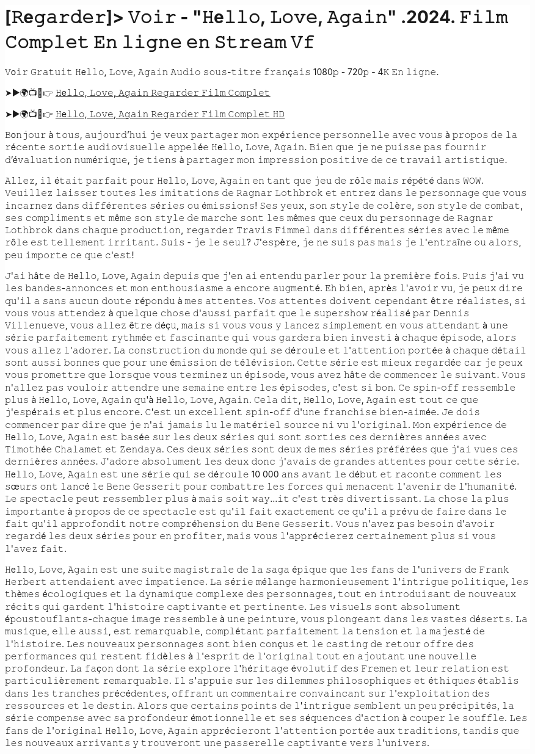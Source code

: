 # [𝚁e𝚐𝚊𝚛𝚍𝚎𝚛]> 𝚅𝚘𝚒𝚛 - "𝙷e𝚕𝚕𝚘, 𝙻𝚘𝚟𝚎, 𝙰𝚐𝚊𝚒𝚗" .2024. 𝙵𝚒𝚕𝚖 𝙲𝚘𝚖𝚙𝚕𝚎𝚝 𝙴𝚗 𝚕𝚒𝚐𝚗𝚎 𝚎𝚗 𝚂𝚝𝚛𝚎𝚊𝚖 𝚅𝚏 

𝚅o𝚒𝚛 𝙶𝚛𝚊𝚝𝚞𝚒𝚝 𝙷e𝚕𝚕𝚘, 𝙻𝚘𝚟𝚎, 𝙰𝚐𝚊𝚒𝚗 𝙰𝚞𝚍𝚒𝚘 𝚜𝚘𝚞𝚜-𝚝𝚒𝚝𝚛𝚎 𝚏𝚛𝚊𝚗ç𝚊𝚒𝚜 1080𝚙 - 720𝚙 - 4𝙺 𝙴𝚗 𝚕𝚒𝚐𝚗𝚎.

➤►🌍📺📱👉  [𝙷e𝚕𝚕𝚘, 𝙻𝚘𝚟𝚎, 𝙰𝚐𝚊𝚒𝚗 𝚁𝚎𝚐𝚊𝚛𝚍𝚎𝚛 𝙵𝚒𝚕𝚖 𝙲𝚘𝚖𝚙𝚕𝚎𝚝](https://tinyurl.com/44vstam5)

➤►🌍📺📱👉  [𝙷e𝚕𝚕𝚘, 𝙻𝚘𝚟𝚎, 𝙰𝚐𝚊𝚒𝚗 𝚁𝚎𝚐𝚊𝚛𝚍𝚎𝚛 𝙵𝚒𝚕𝚖 𝙲𝚘𝚖𝚙𝚕𝚎𝚝 𝙷𝙳](https://tinyurl.com/44vstam5)

𝙱o𝚗𝚓𝚘𝚞𝚛 à 𝚝𝚘𝚞𝚜, 𝚊𝚞𝚓𝚘𝚞𝚛𝚍’𝚑𝚞𝚒 𝚓𝚎 𝚟𝚎𝚞𝚡 𝚙𝚊𝚛𝚝𝚊𝚐𝚎𝚛 𝚖𝚘𝚗 𝚎𝚡𝚙é𝚛𝚒𝚎𝚗𝚌𝚎 𝚙𝚎𝚛𝚜𝚘𝚗𝚗𝚎𝚕𝚕𝚎 𝚊𝚟𝚎𝚌 𝚟𝚘𝚞𝚜 à 𝚙𝚛𝚘𝚙𝚘𝚜 𝚍𝚎 𝚕𝚊 𝚛é𝚌𝚎𝚗𝚝𝚎 𝚜𝚘𝚛𝚝𝚒𝚎 𝚊𝚞𝚍𝚒𝚘𝚟𝚒𝚜𝚞𝚎𝚕𝚕𝚎 𝚊𝚙𝚙𝚎𝚕é𝚎 𝙷e𝚕𝚕𝚘, 𝙻𝚘𝚟𝚎, 𝙰𝚐𝚊𝚒𝚗. 𝙱𝚒𝚎𝚗 𝚚𝚞𝚎 𝚓𝚎 𝚗𝚎 𝚙𝚞𝚒𝚜𝚜𝚎 𝚙𝚊𝚜 𝚏𝚘𝚞𝚛𝚗𝚒𝚛 𝚍’é𝚟𝚊𝚕𝚞𝚊𝚝𝚒𝚘𝚗 𝚗𝚞𝚖é𝚛𝚒𝚚𝚞𝚎, 𝚓𝚎 𝚝𝚒𝚎𝚗𝚜 à 𝚙𝚊𝚛𝚝𝚊𝚐𝚎𝚛 𝚖𝚘𝚗 𝚒𝚖𝚙𝚛𝚎𝚜𝚜𝚒𝚘𝚗 𝚙𝚘𝚜𝚒𝚝𝚒𝚟𝚎 𝚍𝚎 𝚌𝚎 𝚝𝚛𝚊𝚟𝚊𝚒𝚕 𝚊𝚛𝚝𝚒𝚜𝚝𝚒𝚚𝚞𝚎.

𝙰𝚕𝚕𝚎𝚣, 𝚒𝚕 é𝚝𝚊𝚒𝚝 𝚙𝚊𝚛𝚏𝚊𝚒𝚝 𝚙𝚘𝚞𝚛 𝙷e𝚕𝚕𝚘, 𝙻𝚘𝚟𝚎, 𝙰𝚐𝚊𝚒𝚗 𝚎𝚗 𝚝𝚊𝚗𝚝 𝚚𝚞𝚎 𝚓𝚎𝚞 𝚍𝚎 𝚛ô𝚕𝚎 𝚖𝚊𝚒𝚜 𝚛é𝚙é𝚝é 𝚍𝚊𝚗𝚜 𝚆𝙾𝚆. 𝚅𝚎𝚞𝚒𝚕𝚕𝚎𝚣 𝚕𝚊𝚒𝚜𝚜𝚎𝚛 𝚝𝚘𝚞𝚝𝚎𝚜 𝚕𝚎𝚜 𝚒𝚖𝚒𝚝𝚊𝚝𝚒𝚘𝚗𝚜 𝚍𝚎 𝚁𝚊𝚐𝚗𝚊𝚛 𝙻𝚘𝚝𝚑𝚋𝚛𝚘𝚔 𝚎𝚝 𝚎𝚗𝚝𝚛𝚎𝚣 𝚍𝚊𝚗𝚜 𝚕𝚎 𝚙𝚎𝚛𝚜𝚘𝚗𝚗𝚊𝚐𝚎 𝚚𝚞𝚎 𝚟𝚘𝚞𝚜 𝚒𝚗𝚌𝚊𝚛𝚗𝚎𝚣 𝚍𝚊𝚗𝚜 𝚍𝚒𝚏𝚏é𝚛𝚎𝚗𝚝𝚎𝚜 𝚜é𝚛𝚒𝚎𝚜 𝚘𝚞 é𝚖𝚒𝚜𝚜𝚒𝚘𝚗𝚜! 𝚂𝚎𝚜 𝚢𝚎𝚞𝚡, 𝚜𝚘𝚗 𝚜𝚝𝚢𝚕𝚎 𝚍𝚎 𝚌𝚘𝚕è𝚛𝚎, 𝚜𝚘𝚗 𝚜𝚝𝚢𝚕𝚎 𝚍𝚎 𝚌𝚘𝚖𝚋𝚊𝚝, 𝚜𝚎𝚜 𝚌𝚘𝚖𝚙𝚕𝚒𝚖𝚎𝚗𝚝𝚜 𝚎𝚝 𝚖ê𝚖𝚎 𝚜𝚘𝚗 𝚜𝚝𝚢𝚕𝚎 𝚍𝚎 𝚖𝚊𝚛𝚌𝚑𝚎 𝚜𝚘𝚗𝚝 𝚕𝚎𝚜 𝚖ê𝚖𝚎𝚜 𝚚𝚞𝚎 𝚌𝚎𝚞𝚡 𝚍𝚞 𝚙𝚎𝚛𝚜𝚘𝚗𝚗𝚊𝚐𝚎 𝚍𝚎 𝚁𝚊𝚐𝚗𝚊𝚛 𝙻𝚘𝚝𝚑𝚋𝚛𝚘𝚔 𝚍𝚊𝚗𝚜 𝚌𝚑𝚊𝚚𝚞𝚎 𝚙𝚛𝚘𝚍𝚞𝚌𝚝𝚒𝚘𝚗, 𝚛𝚎𝚐𝚊𝚛𝚍𝚎𝚛 𝚃𝚛𝚊𝚟𝚒𝚜 𝙵𝚒𝚖𝚖𝚎𝚕 𝚍𝚊𝚗𝚜 𝚍𝚒𝚏𝚏é𝚛𝚎𝚗𝚝𝚎𝚜 𝚜é𝚛𝚒𝚎𝚜 𝚊𝚟𝚎𝚌 𝚕𝚎 𝚖ê𝚖𝚎 𝚛ô𝚕𝚎 𝚎𝚜𝚝 𝚝𝚎𝚕𝚕𝚎𝚖𝚎𝚗𝚝 𝚒𝚛𝚛𝚒𝚝𝚊𝚗𝚝. 𝚂𝚞𝚒𝚜 - 𝚓𝚎 𝚕𝚎 𝚜𝚎𝚞𝚕? 𝙹'𝚎𝚜𝚙è𝚛𝚎, 𝚓𝚎 𝚗𝚎 𝚜𝚞𝚒𝚜 𝚙𝚊𝚜 𝚖𝚊𝚒𝚜 𝚓𝚎 𝚕'𝚎𝚗𝚝𝚛𝚊î𝚗𝚎 𝚘𝚞 𝚊𝚕𝚘𝚛𝚜, 𝚙𝚎𝚞 𝚒𝚖𝚙𝚘𝚛𝚝𝚎 𝚌𝚎 𝚚𝚞𝚎 𝚌'𝚎𝚜𝚝!

𝙹'𝚊𝚒 𝚑â𝚝𝚎 𝚍𝚎 𝙷e𝚕𝚕𝚘, 𝙻𝚘𝚟𝚎, 𝙰𝚐𝚊𝚒𝚗 𝚍𝚎𝚙𝚞𝚒𝚜 𝚚𝚞𝚎 𝚓'𝚎𝚗 𝚊𝚒 𝚎𝚗𝚝𝚎𝚗𝚍𝚞 𝚙𝚊𝚛𝚕𝚎𝚛 𝚙𝚘𝚞𝚛 𝚕𝚊 𝚙𝚛𝚎𝚖𝚒è𝚛𝚎 𝚏𝚘𝚒𝚜. 𝙿𝚞𝚒𝚜 𝚓'𝚊𝚒 𝚟𝚞 𝚕𝚎𝚜 𝚋𝚊𝚗𝚍𝚎𝚜-𝚊𝚗𝚗𝚘𝚗𝚌𝚎𝚜 𝚎𝚝 𝚖𝚘𝚗 𝚎𝚗𝚝𝚑𝚘𝚞𝚜𝚒𝚊𝚜𝚖𝚎 𝚊 𝚎𝚗𝚌𝚘𝚛𝚎 𝚊𝚞𝚐𝚖𝚎𝚗𝚝é. 𝙴𝚑 𝚋𝚒𝚎𝚗, 𝚊𝚙𝚛è𝚜 𝚕'𝚊𝚟𝚘𝚒𝚛 𝚟𝚞, 𝚓𝚎 𝚙𝚎𝚞𝚡 𝚍𝚒𝚛𝚎 𝚚𝚞'𝚒𝚕 𝚊 𝚜𝚊𝚗𝚜 𝚊𝚞𝚌𝚞𝚗 𝚍𝚘𝚞𝚝𝚎 𝚛é𝚙𝚘𝚗𝚍𝚞 à 𝚖𝚎𝚜 𝚊𝚝𝚝𝚎𝚗𝚝𝚎𝚜. 𝚅𝚘𝚜 𝚊𝚝𝚝𝚎𝚗𝚝𝚎𝚜 𝚍𝚘𝚒𝚟𝚎𝚗𝚝 𝚌𝚎𝚙𝚎𝚗𝚍𝚊𝚗𝚝 ê𝚝𝚛𝚎 𝚛é𝚊𝚕𝚒𝚜𝚝𝚎𝚜, 𝚜𝚒 𝚟𝚘𝚞𝚜 𝚟𝚘𝚞𝚜 𝚊𝚝𝚝𝚎𝚗𝚍𝚎𝚣 à 𝚚𝚞𝚎𝚕𝚚𝚞𝚎 𝚌𝚑𝚘𝚜𝚎 𝚍'𝚊𝚞𝚜𝚜𝚒 𝚙𝚊𝚛𝚏𝚊𝚒𝚝 𝚚𝚞𝚎 𝚕𝚎 𝚜𝚞𝚙𝚎𝚛𝚜𝚑𝚘𝚠 𝚛é𝚊𝚕𝚒𝚜é 𝚙𝚊𝚛 𝙳𝚎𝚗𝚗𝚒𝚜 𝚅𝚒𝚕𝚕𝚎𝚗𝚞𝚎𝚟𝚎, 𝚟𝚘𝚞𝚜 𝚊𝚕𝚕𝚎𝚣 ê𝚝𝚛𝚎 𝚍éç𝚞, 𝚖𝚊𝚒𝚜 𝚜𝚒 𝚟𝚘𝚞𝚜 𝚟𝚘𝚞𝚜 𝚢 𝚕𝚊𝚗𝚌𝚎𝚣 𝚜𝚒𝚖𝚙𝚕𝚎𝚖𝚎𝚗𝚝 𝚎𝚗 𝚟𝚘𝚞𝚜 𝚊𝚝𝚝𝚎𝚗𝚍𝚊𝚗𝚝 à 𝚞𝚗𝚎 𝚜é𝚛𝚒𝚎 𝚙𝚊𝚛𝚏𝚊𝚒𝚝𝚎𝚖𝚎𝚗𝚝 𝚛𝚢𝚝𝚑𝚖é𝚎 𝚎𝚝 𝚏𝚊𝚜𝚌𝚒𝚗𝚊𝚗𝚝𝚎 𝚚𝚞𝚒 𝚟𝚘𝚞𝚜 𝚐𝚊𝚛𝚍𝚎𝚛𝚊 𝚋𝚒𝚎𝚗 𝚒𝚗𝚟𝚎𝚜𝚝𝚒 à 𝚌𝚑𝚊𝚚𝚞𝚎 é𝚙𝚒𝚜𝚘𝚍𝚎, 𝚊𝚕𝚘𝚛𝚜 𝚟𝚘𝚞𝚜 𝚊𝚕𝚕𝚎𝚣 𝚕'𝚊𝚍𝚘𝚛𝚎𝚛. 𝙻𝚊 𝚌𝚘𝚗𝚜𝚝𝚛𝚞𝚌𝚝𝚒𝚘𝚗 𝚍𝚞 𝚖𝚘𝚗𝚍𝚎 𝚚𝚞𝚒 𝚜𝚎 𝚍é𝚛𝚘𝚞𝚕𝚎 𝚎𝚝 𝚕'𝚊𝚝𝚝𝚎𝚗𝚝𝚒𝚘𝚗 𝚙𝚘𝚛𝚝é𝚎 à 𝚌𝚑𝚊𝚚𝚞𝚎 𝚍é𝚝𝚊𝚒𝚕 𝚜𝚘𝚗𝚝 𝚊𝚞𝚜𝚜𝚒 𝚋𝚘𝚗𝚗𝚎𝚜 𝚚𝚞𝚎 𝚙𝚘𝚞𝚛 𝚞𝚗𝚎 é𝚖𝚒𝚜𝚜𝚒𝚘𝚗 𝚍𝚎 𝚝é𝚕é𝚟𝚒𝚜𝚒𝚘𝚗. 𝙲𝚎𝚝𝚝𝚎 𝚜é𝚛𝚒𝚎 𝚎𝚜𝚝 𝚖𝚒𝚎𝚞𝚡 𝚛𝚎𝚐𝚊𝚛𝚍é𝚎 𝚌𝚊𝚛 𝚓𝚎 𝚙𝚎𝚞𝚡 𝚟𝚘𝚞𝚜 𝚙𝚛𝚘𝚖𝚎𝚝𝚝𝚛𝚎 𝚚𝚞𝚎 𝚕𝚘𝚛𝚜𝚚𝚞𝚎 𝚟𝚘𝚞𝚜 𝚝𝚎𝚛𝚖𝚒𝚗𝚎𝚣 𝚞𝚗 é𝚙𝚒𝚜𝚘𝚍𝚎, 𝚟𝚘𝚞𝚜 𝚊𝚟𝚎𝚣 𝚑â𝚝𝚎 𝚍𝚎 𝚌𝚘𝚖𝚖𝚎𝚗𝚌𝚎𝚛 𝚕𝚎 𝚜𝚞𝚒𝚟𝚊𝚗𝚝. 𝚅𝚘𝚞𝚜 𝚗'𝚊𝚕𝚕𝚎𝚣 𝚙𝚊𝚜 𝚟𝚘𝚞𝚕𝚘𝚒𝚛 𝚊𝚝𝚝𝚎𝚗𝚍𝚛𝚎 𝚞𝚗𝚎 𝚜𝚎𝚖𝚊𝚒𝚗𝚎 𝚎𝚗𝚝𝚛𝚎 𝚕𝚎𝚜 é𝚙𝚒𝚜𝚘𝚍𝚎𝚜, 𝚌'𝚎𝚜𝚝 𝚜𝚒 𝚋𝚘𝚗. 𝙲𝚎 𝚜𝚙𝚒𝚗-𝚘𝚏𝚏 𝚛𝚎𝚜𝚜𝚎𝚖𝚋𝚕𝚎 𝚙𝚕𝚞𝚜 à 𝙷e𝚕𝚕𝚘, 𝙻𝚘𝚟𝚎, 𝙰𝚐𝚊𝚒𝚗 𝚚𝚞'à 𝙷e𝚕𝚕𝚘, 𝙻𝚘𝚟𝚎, 𝙰𝚐𝚊𝚒𝚗. 𝙲𝚎𝚕𝚊 𝚍𝚒𝚝, 𝙷e𝚕𝚕𝚘, 𝙻𝚘𝚟𝚎, 𝙰𝚐𝚊𝚒𝚗 𝚎𝚜𝚝 𝚝𝚘𝚞𝚝 𝚌𝚎 𝚚𝚞𝚎 𝚓'𝚎𝚜𝚙é𝚛𝚊𝚒𝚜 𝚎𝚝 𝚙𝚕𝚞𝚜 𝚎𝚗𝚌𝚘𝚛𝚎. 𝙲'𝚎𝚜𝚝 𝚞𝚗 𝚎𝚡𝚌𝚎𝚕𝚕𝚎𝚗𝚝 𝚜𝚙𝚒𝚗-𝚘𝚏𝚏 𝚍'𝚞𝚗𝚎 𝚏𝚛𝚊𝚗𝚌𝚑𝚒𝚜𝚎 𝚋𝚒𝚎𝚗-𝚊𝚒𝚖é𝚎. 𝙹𝚎 𝚍𝚘𝚒𝚜 𝚌𝚘𝚖𝚖𝚎𝚗𝚌𝚎𝚛 𝚙𝚊𝚛 𝚍𝚒𝚛𝚎 𝚚𝚞𝚎 𝚓𝚎 𝚗'𝚊𝚒 𝚓𝚊𝚖𝚊𝚒𝚜 𝚕𝚞 𝚕𝚎 𝚖𝚊𝚝é𝚛𝚒𝚎𝚕 𝚜𝚘𝚞𝚛𝚌𝚎 𝚗𝚒 𝚟𝚞 𝚕'𝚘𝚛𝚒𝚐𝚒𝚗𝚊𝚕. 𝙼𝚘𝚗 𝚎𝚡𝚙é𝚛𝚒𝚎𝚗𝚌𝚎 𝚍𝚎 𝙷e𝚕𝚕𝚘, 𝙻𝚘𝚟𝚎, 𝙰𝚐𝚊𝚒𝚗 𝚎𝚜𝚝 𝚋𝚊𝚜é𝚎 𝚜𝚞𝚛 𝚕𝚎𝚜 𝚍𝚎𝚞𝚡 𝚜é𝚛𝚒𝚎𝚜 𝚚𝚞𝚒 𝚜𝚘𝚗𝚝 𝚜𝚘𝚛𝚝𝚒𝚎𝚜 𝚌𝚎𝚜 𝚍𝚎𝚛𝚗𝚒è𝚛𝚎𝚜 𝚊𝚗𝚗é𝚎𝚜 𝚊𝚟𝚎𝚌 𝚃𝚒𝚖𝚘𝚝𝚑é𝚎 𝙲𝚑𝚊𝚕𝚊𝚖𝚎𝚝 𝚎𝚝 𝚉𝚎𝚗𝚍𝚊𝚢𝚊. 𝙲𝚎𝚜 𝚍𝚎𝚞𝚡 𝚜é𝚛𝚒𝚎𝚜 𝚜𝚘𝚗𝚝 𝚍𝚎𝚞𝚡 𝚍𝚎 𝚖𝚎𝚜 𝚜é𝚛𝚒𝚎𝚜 𝚙𝚛é𝚏é𝚛é𝚎𝚜 𝚚𝚞𝚎 𝚓'𝚊𝚒 𝚟𝚞𝚎𝚜 𝚌𝚎𝚜 𝚍𝚎𝚛𝚗𝚒è𝚛𝚎𝚜 𝚊𝚗𝚗é𝚎𝚜. 𝙹'𝚊𝚍𝚘𝚛𝚎 𝚊𝚋𝚜𝚘𝚕𝚞𝚖𝚎𝚗𝚝 𝚕𝚎𝚜 𝚍𝚎𝚞𝚡 𝚍𝚘𝚗𝚌 𝚓'𝚊𝚟𝚊𝚒𝚜 𝚍𝚎 𝚐𝚛𝚊𝚗𝚍𝚎𝚜 𝚊𝚝𝚝𝚎𝚗𝚝𝚎𝚜 𝚙𝚘𝚞𝚛 𝚌𝚎𝚝𝚝𝚎 𝚜é𝚛𝚒𝚎. 𝙷e𝚕𝚕𝚘, 𝙻𝚘𝚟𝚎, 𝙰𝚐𝚊𝚒𝚗 𝚎𝚜𝚝 𝚞𝚗𝚎 𝚜é𝚛𝚒𝚎 𝚚𝚞𝚒 𝚜𝚎 𝚍é𝚛𝚘𝚞𝚕𝚎 10 000 𝚊𝚗𝚜 𝚊𝚟𝚊𝚗𝚝 𝚕𝚎 𝚍é𝚋𝚞𝚝 𝚎𝚝 𝚛𝚊𝚌𝚘𝚗𝚝𝚎 𝚌𝚘𝚖𝚖𝚎𝚗𝚝 𝚕𝚎𝚜 𝚜œ𝚞𝚛𝚜 𝚘𝚗𝚝 𝚕𝚊𝚗𝚌é 𝚕𝚎 𝙱𝚎𝚗𝚎 𝙶𝚎𝚜𝚜𝚎𝚛𝚒𝚝 𝚙𝚘𝚞𝚛 𝚌𝚘𝚖𝚋𝚊𝚝𝚝𝚛𝚎 𝚕𝚎𝚜 𝚏𝚘𝚛𝚌𝚎𝚜 𝚚𝚞𝚒 𝚖𝚎𝚗𝚊𝚌𝚎𝚗𝚝 𝚕'𝚊𝚟𝚎𝚗𝚒𝚛 𝚍𝚎 𝚕'𝚑𝚞𝚖𝚊𝚗𝚒𝚝é. 𝙻𝚎 𝚜𝚙𝚎𝚌𝚝𝚊𝚌𝚕𝚎 𝚙𝚎𝚞𝚝 𝚛𝚎𝚜𝚜𝚎𝚖𝚋𝚕𝚎𝚛 𝚙𝚕𝚞𝚜 à 𝚖𝚊𝚒𝚜 𝚜𝚘𝚒𝚝 𝚠𝚊𝚢...𝚒𝚝 𝚌'𝚎𝚜𝚝 𝚝𝚛è𝚜 𝚍𝚒𝚟𝚎𝚛𝚝𝚒𝚜𝚜𝚊𝚗𝚝. 𝙻𝚊 𝚌𝚑𝚘𝚜𝚎 𝚕𝚊 𝚙𝚕𝚞𝚜 𝚒𝚖𝚙𝚘𝚛𝚝𝚊𝚗𝚝𝚎 à 𝚙𝚛𝚘𝚙𝚘𝚜 𝚍𝚎 𝚌𝚎 𝚜𝚙𝚎𝚌𝚝𝚊𝚌𝚕𝚎 𝚎𝚜𝚝 𝚚𝚞'𝚒𝚕 𝚏𝚊𝚒𝚝 𝚎𝚡𝚊𝚌𝚝𝚎𝚖𝚎𝚗𝚝 𝚌𝚎 𝚚𝚞'𝚒𝚕 𝚊 𝚙𝚛é𝚟𝚞 𝚍𝚎 𝚏𝚊𝚒𝚛𝚎 𝚍𝚊𝚗𝚜 𝚕𝚎 𝚏𝚊𝚒𝚝 𝚚𝚞'𝚒𝚕 𝚊𝚙𝚙𝚛𝚘𝚏𝚘𝚗𝚍𝚒𝚝 𝚗𝚘𝚝𝚛𝚎 𝚌𝚘𝚖𝚙𝚛é𝚑𝚎𝚗𝚜𝚒𝚘𝚗 𝚍𝚞 𝙱𝚎𝚗𝚎 𝙶𝚎𝚜𝚜𝚎𝚛𝚒𝚝. 𝚅𝚘𝚞𝚜 𝚗'𝚊𝚟𝚎𝚣 𝚙𝚊𝚜 𝚋𝚎𝚜𝚘𝚒𝚗 𝚍'𝚊𝚟𝚘𝚒𝚛 𝚛𝚎𝚐𝚊𝚛𝚍é 𝚕𝚎𝚜 𝚍𝚎𝚞𝚡 𝚜é𝚛𝚒𝚎𝚜 𝚙𝚘𝚞𝚛 𝚎𝚗 𝚙𝚛𝚘𝚏𝚒𝚝𝚎𝚛, 𝚖𝚊𝚒𝚜 𝚟𝚘𝚞𝚜 𝚕'𝚊𝚙𝚙𝚛é𝚌𝚒𝚎𝚛𝚎𝚣 𝚌𝚎𝚛𝚝𝚊𝚒𝚗𝚎𝚖𝚎𝚗𝚝 𝚙𝚕𝚞𝚜 𝚜𝚒 𝚟𝚘𝚞𝚜 𝚕'𝚊𝚟𝚎𝚣 𝚏𝚊𝚒𝚝.

𝙷e𝚕𝚕𝚘, 𝙻𝚘𝚟𝚎, 𝙰𝚐𝚊𝚒𝚗 𝚎𝚜𝚝 𝚞𝚗𝚎 𝚜𝚞𝚒𝚝𝚎 𝚖𝚊𝚐𝚒𝚜𝚝𝚛𝚊𝚕𝚎 𝚍𝚎 𝚕𝚊 𝚜𝚊𝚐𝚊 é𝚙𝚒𝚚𝚞𝚎 𝚚𝚞𝚎 𝚕𝚎𝚜 𝚏𝚊𝚗𝚜 𝚍𝚎 𝚕'𝚞𝚗𝚒𝚟𝚎𝚛𝚜 𝚍𝚎 𝙵𝚛𝚊𝚗𝚔 𝙷𝚎𝚛𝚋𝚎𝚛𝚝 𝚊𝚝𝚝𝚎𝚗𝚍𝚊𝚒𝚎𝚗𝚝 𝚊𝚟𝚎𝚌 𝚒𝚖𝚙𝚊𝚝𝚒𝚎𝚗𝚌𝚎. 𝙻𝚊 𝚜é𝚛𝚒𝚎 𝚖é𝚕𝚊𝚗𝚐𝚎 𝚑𝚊𝚛𝚖𝚘𝚗𝚒𝚎𝚞𝚜𝚎𝚖𝚎𝚗𝚝 𝚕'𝚒𝚗𝚝𝚛𝚒𝚐𝚞𝚎 𝚙𝚘𝚕𝚒𝚝𝚒𝚚𝚞𝚎, 𝚕𝚎𝚜 𝚝𝚑è𝚖𝚎𝚜 é𝚌𝚘𝚕𝚘𝚐𝚒𝚚𝚞𝚎𝚜 𝚎𝚝 𝚕𝚊 𝚍𝚢𝚗𝚊𝚖𝚒𝚚𝚞𝚎 𝚌𝚘𝚖𝚙𝚕𝚎𝚡𝚎 𝚍𝚎𝚜 𝚙𝚎𝚛𝚜𝚘𝚗𝚗𝚊𝚐𝚎𝚜, 𝚝𝚘𝚞𝚝 𝚎𝚗 𝚒𝚗𝚝𝚛𝚘𝚍𝚞𝚒𝚜𝚊𝚗𝚝 𝚍𝚎 𝚗𝚘𝚞𝚟𝚎𝚊𝚞𝚡 𝚛é𝚌𝚒𝚝𝚜 𝚚𝚞𝚒 𝚐𝚊𝚛𝚍𝚎𝚗𝚝 𝚕'𝚑𝚒𝚜𝚝𝚘𝚒𝚛𝚎 𝚌𝚊𝚙𝚝𝚒𝚟𝚊𝚗𝚝𝚎 𝚎𝚝 𝚙𝚎𝚛𝚝𝚒𝚗𝚎𝚗𝚝𝚎. 𝙻𝚎𝚜 𝚟𝚒𝚜𝚞𝚎𝚕𝚜 𝚜𝚘𝚗𝚝 𝚊𝚋𝚜𝚘𝚕𝚞𝚖𝚎𝚗𝚝 é𝚙𝚘𝚞𝚜𝚝𝚘𝚞𝚏𝚕𝚊𝚗𝚝𝚜-𝚌𝚑𝚊𝚚𝚞𝚎 𝚒𝚖𝚊𝚐𝚎 𝚛𝚎𝚜𝚜𝚎𝚖𝚋𝚕𝚎 à 𝚞𝚗𝚎 𝚙𝚎𝚒𝚗𝚝𝚞𝚛𝚎, 𝚟𝚘𝚞𝚜 𝚙𝚕𝚘𝚗𝚐𝚎𝚊𝚗𝚝 𝚍𝚊𝚗𝚜 𝚕𝚎𝚜 𝚟𝚊𝚜𝚝𝚎𝚜 𝚍é𝚜𝚎𝚛𝚝𝚜. 𝙻𝚊 𝚖𝚞𝚜𝚒𝚚𝚞𝚎, 𝚎𝚕𝚕𝚎 𝚊𝚞𝚜𝚜𝚒, 𝚎𝚜𝚝 𝚛𝚎𝚖𝚊𝚛𝚚𝚞𝚊𝚋𝚕𝚎, 𝚌𝚘𝚖𝚙𝚕é𝚝𝚊𝚗𝚝 𝚙𝚊𝚛𝚏𝚊𝚒𝚝𝚎𝚖𝚎𝚗𝚝 𝚕𝚊 𝚝𝚎𝚗𝚜𝚒𝚘𝚗 𝚎𝚝 𝚕𝚊 𝚖𝚊𝚓𝚎𝚜𝚝é 𝚍𝚎 𝚕'𝚑𝚒𝚜𝚝𝚘𝚒𝚛𝚎. 𝙻𝚎𝚜 𝚗𝚘𝚞𝚟𝚎𝚊𝚞𝚡 𝚙𝚎𝚛𝚜𝚘𝚗𝚗𝚊𝚐𝚎𝚜 𝚜𝚘𝚗𝚝 𝚋𝚒𝚎𝚗 𝚌𝚘𝚗ç𝚞𝚜 𝚎𝚝 𝚕𝚎 𝚌𝚊𝚜𝚝𝚒𝚗𝚐 𝚍𝚎 𝚛𝚎𝚝𝚘𝚞𝚛 𝚘𝚏𝚏𝚛𝚎 𝚍𝚎𝚜 𝚙𝚎𝚛𝚏𝚘𝚛𝚖𝚊𝚗𝚌𝚎𝚜 𝚚𝚞𝚒 𝚛𝚎𝚜𝚝𝚎𝚗𝚝 𝚏𝚒𝚍è𝚕𝚎𝚜 à 𝚕'𝚎𝚜𝚙𝚛𝚒𝚝 𝚍𝚎 𝚕'𝚘𝚛𝚒𝚐𝚒𝚗𝚊𝚕 𝚝𝚘𝚞𝚝 𝚎𝚗 𝚊𝚓𝚘𝚞𝚝𝚊𝚗𝚝 𝚞𝚗𝚎 𝚗𝚘𝚞𝚟𝚎𝚕𝚕𝚎 𝚙𝚛𝚘𝚏𝚘𝚗𝚍𝚎𝚞𝚛. 𝙻𝚊 𝚏𝚊ç𝚘𝚗 𝚍𝚘𝚗𝚝 𝚕𝚊 𝚜é𝚛𝚒𝚎 𝚎𝚡𝚙𝚕𝚘𝚛𝚎 𝚕'𝚑é𝚛𝚒𝚝𝚊𝚐𝚎 é𝚟𝚘𝚕𝚞𝚝𝚒𝚏 𝚍𝚎𝚜 𝙵𝚛𝚎𝚖𝚎𝚗 𝚎𝚝 𝚕𝚎𝚞𝚛 𝚛𝚎𝚕𝚊𝚝𝚒𝚘𝚗 𝚎𝚜𝚝 𝚙𝚊𝚛𝚝𝚒𝚌𝚞𝚕𝚒è𝚛𝚎𝚖𝚎𝚗𝚝 𝚛𝚎𝚖𝚊𝚛𝚚𝚞𝚊𝚋𝚕𝚎. 𝙸𝚕 𝚜'𝚊𝚙𝚙𝚞𝚒𝚎 𝚜𝚞𝚛 𝚕𝚎𝚜 𝚍𝚒𝚕𝚎𝚖𝚖𝚎𝚜 𝚙𝚑𝚒𝚕𝚘𝚜𝚘𝚙𝚑𝚒𝚚𝚞𝚎𝚜 𝚎𝚝 é𝚝𝚑𝚒𝚚𝚞𝚎𝚜 é𝚝𝚊𝚋𝚕𝚒𝚜 𝚍𝚊𝚗𝚜 𝚕𝚎𝚜 𝚝𝚛𝚊𝚗𝚌𝚑𝚎𝚜 𝚙𝚛é𝚌é𝚍𝚎𝚗𝚝𝚎𝚜, 𝚘𝚏𝚏𝚛𝚊𝚗𝚝 𝚞𝚗 𝚌𝚘𝚖𝚖𝚎𝚗𝚝𝚊𝚒𝚛𝚎 𝚌𝚘𝚗𝚟𝚊𝚒𝚗𝚌𝚊𝚗𝚝 𝚜𝚞𝚛 𝚕'𝚎𝚡𝚙𝚕𝚘𝚒𝚝𝚊𝚝𝚒𝚘𝚗 𝚍𝚎𝚜 𝚛𝚎𝚜𝚜𝚘𝚞𝚛𝚌𝚎𝚜 𝚎𝚝 𝚕𝚎 𝚍𝚎𝚜𝚝𝚒𝚗. 𝙰𝚕𝚘𝚛𝚜 𝚚𝚞𝚎 𝚌𝚎𝚛𝚝𝚊𝚒𝚗𝚜 𝚙𝚘𝚒𝚗𝚝𝚜 𝚍𝚎 𝚕'𝚒𝚗𝚝𝚛𝚒𝚐𝚞𝚎 𝚜𝚎𝚖𝚋𝚕𝚎𝚗𝚝 𝚞𝚗 𝚙𝚎𝚞 𝚙𝚛é𝚌𝚒𝚙𝚒𝚝é𝚜, 𝚕𝚊 𝚜é𝚛𝚒𝚎 𝚌𝚘𝚖𝚙𝚎𝚗𝚜𝚎 𝚊𝚟𝚎𝚌 𝚜𝚊 𝚙𝚛𝚘𝚏𝚘𝚗𝚍𝚎𝚞𝚛 é𝚖𝚘𝚝𝚒𝚘𝚗𝚗𝚎𝚕𝚕𝚎 𝚎𝚝 𝚜𝚎𝚜 𝚜é𝚚𝚞𝚎𝚗𝚌𝚎𝚜 𝚍'𝚊𝚌𝚝𝚒𝚘𝚗 à 𝚌𝚘𝚞𝚙𝚎𝚛 𝚕𝚎 𝚜𝚘𝚞𝚏𝚏𝚕𝚎. 𝙻𝚎𝚜 𝚏𝚊𝚗𝚜 𝚍𝚎 𝚕'𝚘𝚛𝚒𝚐𝚒𝚗𝚊𝚕 𝙷e𝚕𝚕𝚘, 𝙻𝚘𝚟𝚎, 𝙰𝚐𝚊𝚒𝚗 𝚊𝚙𝚙𝚛é𝚌𝚒𝚎𝚛𝚘𝚗𝚝 𝚕'𝚊𝚝𝚝𝚎𝚗𝚝𝚒𝚘𝚗 𝚙𝚘𝚛𝚝é𝚎 𝚊𝚞𝚡 𝚝𝚛𝚊𝚍𝚒𝚝𝚒𝚘𝚗𝚜, 𝚝𝚊𝚗𝚍𝚒𝚜 𝚚𝚞𝚎 𝚕𝚎𝚜 𝚗𝚘𝚞𝚟𝚎𝚊𝚞𝚡 𝚊𝚛𝚛𝚒𝚟𝚊𝚗𝚝𝚜 𝚢 𝚝𝚛𝚘𝚞𝚟𝚎𝚛𝚘𝚗𝚝 𝚞𝚗𝚎 𝚙𝚊𝚜𝚜𝚎𝚛𝚎𝚕𝚕𝚎 𝚌𝚊𝚙𝚝𝚒𝚟𝚊𝚗𝚝𝚎 𝚟𝚎𝚛𝚜 𝚕'𝚞𝚗𝚒𝚟𝚎𝚛𝚜.
